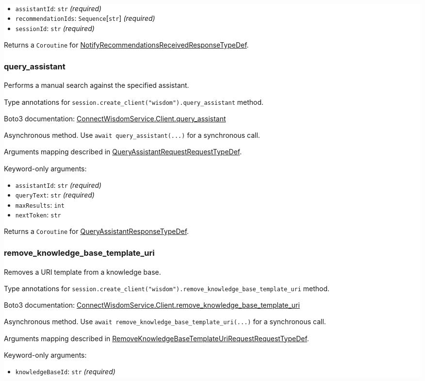 - `assistantId`: `str` *(required)*
- `recommendationIds`: `Sequence`\[`str`\] *(required)*
- `sessionId`: `str` *(required)*

Returns a `Coroutine` for
[NotifyRecommendationsReceivedResponseTypeDef](./type_defs.md#notifyrecommendationsreceivedresponsetypedef).

<a id="query_assistant"></a>

### query_assistant

Performs a manual search against the specified assistant.

Type annotations for `session.create_client("wisdom").query_assistant` method.

Boto3 documentation:
[ConnectWisdomService.Client.query_assistant](https://boto3.amazonaws.com/v1/documentation/api/latest/reference/services/wisdom.html#ConnectWisdomService.Client.query_assistant)

Asynchronous method. Use `await query_assistant(...)` for a synchronous call.

Arguments mapping described in
[QueryAssistantRequestRequestTypeDef](./type_defs.md#queryassistantrequestrequesttypedef).

Keyword-only arguments:

- `assistantId`: `str` *(required)*
- `queryText`: `str` *(required)*
- `maxResults`: `int`
- `nextToken`: `str`

Returns a `Coroutine` for
[QueryAssistantResponseTypeDef](./type_defs.md#queryassistantresponsetypedef).

<a id="remove_knowledge_base_template_uri"></a>

### remove_knowledge_base_template_uri

Removes a URI template from a knowledge base.

Type annotations for
`session.create_client("wisdom").remove_knowledge_base_template_uri` method.

Boto3 documentation:
[ConnectWisdomService.Client.remove_knowledge_base_template_uri](https://boto3.amazonaws.com/v1/documentation/api/latest/reference/services/wisdom.html#ConnectWisdomService.Client.remove_knowledge_base_template_uri)

Asynchronous method. Use `await remove_knowledge_base_template_uri(...)` for a
synchronous call.

Arguments mapping described in
[RemoveKnowledgeBaseTemplateUriRequestRequestTypeDef](./type_defs.md#removeknowledgebasetemplateurirequestrequesttypedef).

Keyword-only arguments:

- `knowledgeBaseId`: `str` *(required)*
